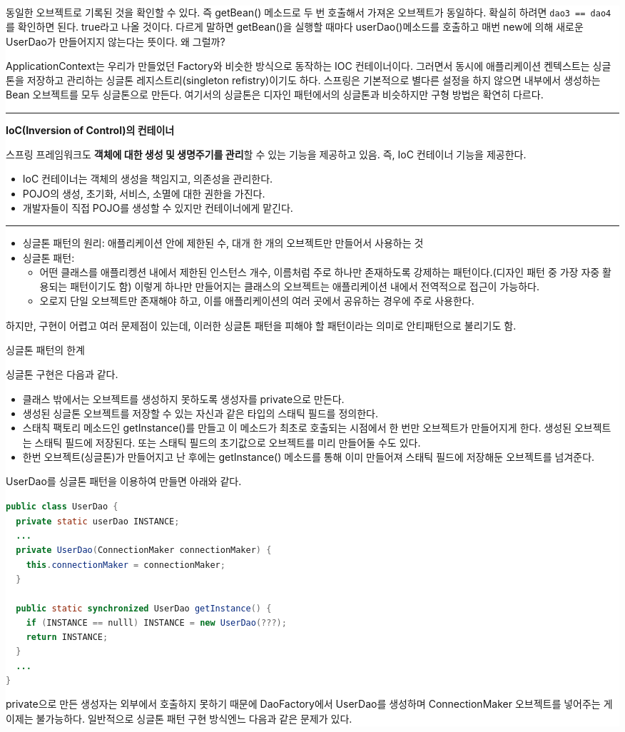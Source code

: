 동일한 오브젝트로 기록된 것을 확인할 수 있다. 즉 getBean() 메소드로 두 번 호출해서 가져온 오브젝트가 동일하다. 확실히 하려면 `dao3 == dao4`를 확인하면 된다. true라고 나올 것이다. 다르게 말하면 getBean()을 실행할 때마다 userDao()메소드를 호출하고 매번 new에 의해 새로운 UserDao가 만들어지지 않는다는 뜻이다. 왜 그럴까?

ApplicationContext는 우리가 만들었던 Factory와 비슷한 방식으로 동작하는 IOC 컨테이너이다. 그러면서 동시에 애플리케이션 켄텍스트는 싱글톤을 저장하고 관리하는 싱글톤 레지스트리(singleton refistry)이기도 하다. 스프링은 기본적으로 별다른 설정을 하지 않으면 내부에서 생성하는 Bean 오브젝트를 모두 싱글톤으로 만든다. 여기서의 싱글톤은 디자인 패턴에서의 싱글톤과 비슷하지만 구형 방법은 확연히 다르다.

---

**IoC(Inversion of Control)의 컨테이너**

스프링 프레임워크도 **객체에 대한 생성 및 생명주기를 관리**할 수 있는 기능을 제공하고 있음. 즉, IoC 컨테이너 기능을 제공한다.

- IoC 컨테이너는 객체의 생성을 책임지고, 의존성을 관리한다.
- POJO의 생성, 초기화, 서비스, 소멸에 대한 권한을 가진다.
- 개발자들이 직접 POJO를 생성할 수 있지만 컨테이너에게 맡긴다.

---

- 싱글톤 패턴의 원리: 애플리케이션 안에 제한된 수, 대개 한 개의 오브젝트만 만들어서 사용하는 것
- 싱글톤 패턴:
  - 어떤 클래스를 애플리켕션 내에서 제한된 인스턴스 개수, 이름처럼 주로 하나만 존재하도록 강제하는 패턴이다.(디자인 패턴 중 가장 자중 활용되는 패턴이기도 함) 이렇게 하나만 만들어지는 클래스의 오브젝트는 애플리케이션 내에서 전역적으로 접근이 가능하다.
  - 오로지 단일 오브젝트만 존재해야 하고, 이를 애플리케이션의 여러 곳에서 공유하는 경우에 주로 사용한다.

하지만, 구현이 어렵고 여러 문제점이 있는데, 이러한 싱글톤 패턴을 피해야 할 패턴이라는 의미로 안티패턴으로 불리기도 함.

싱글톤 패턴의 한계

싱글톤 구현은 다음과 같다.

- 클래스 밖에서는 오브젝트를 생성하지 못하도록 생성자를 private으로 만든다.
- 생성된 싱글톤 오브젝트를 저장할 수 있는 자신과 같은 타입의 스태틱 필드를 정의한다.
- 스태칙 팩토리 메소드인 getInstance()를 만들고 이 메소드가 최초로 호출되는 시점에서 한 번만 오브젝트가 만들어지게 한다. 생성된 오브젝트는 스태틱 필드에 저장된다. 또는 스태틱 필드의 초기값으로 오브젝트를 미리 만들어둘 수도 있다.
- 한번 오브젝트(싱글톤)가 만들어지고 난 후에는 getInstance() 메소드를 통해 이미 만들어져 스태틱 필드에 저장해둔 오브젝트를 넘겨준다.

UserDao를 싱글톤 패턴을 이용하여 만들면 아래와 같다.

```java
public class UserDao {
  private static userDao INSTANCE;
  ...
  private UserDao(ConnectionMaker connectionMaker) {
    this.connectionMaker = connectionMaker;
  }
  
  public static synchronized UserDao getInstance() {
    if (INSTANCE == nulll) INSTANCE = new UserDao(???);
    return INSTANCE;
  }
  ...
}
```

private으로 만든 생성자는 외부에서 호출하지 못하기 때문에 DaoFactory에서 UserDao를 생성하며 ConnectionMaker 오브젝트를 넣어주는 게 이제는 불가능하다. 일반적으로 싱글톤 패턴 구현 방식엔느 다음과 같은 문제가 있다.
